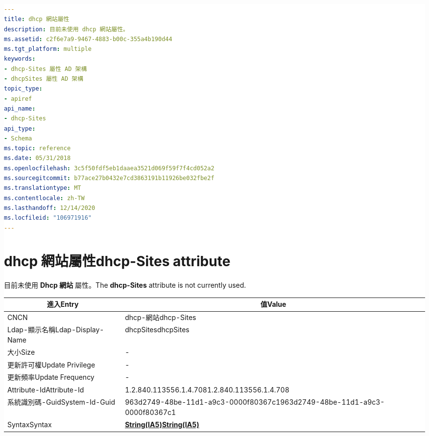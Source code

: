 ```yaml
---
title: dhcp 網站屬性
description: 目前未使用 dhcp 網站屬性。
ms.assetid: c2f6e7a9-9467-4883-b00c-355a4b190d44
ms.tgt_platform: multiple
keywords:
- dhcp-Sites 屬性 AD 架構
- dhcpSites 屬性 AD 架構
topic_type:
- apiref
api_name:
- dhcp-Sites
api_type:
- Schema
ms.topic: reference
ms.date: 05/31/2018
ms.openlocfilehash: 3c5f50fdf5eb1daaea3521d069f59f7f4cd052a2
ms.sourcegitcommit: b77ace27b0432e7cd3863191b11926be032fbe2f
ms.translationtype: MT
ms.contentlocale: zh-TW
ms.lasthandoff: 12/14/2020
ms.locfileid: "106971916"
---
```

# <a name="dhcp-sites-attribute"></a><span data-ttu-id="64bd9-105">dhcp 網站屬性</span><span class="sxs-lookup"><span data-stu-id="64bd9-105">dhcp-Sites attribute</span></span>

<span data-ttu-id="64bd9-106">目前未使用 **Dhcp 網站** 屬性。</span><span class="sxs-lookup"><span data-stu-id="64bd9-106">The **dhcp-Sites** attribute is not currently used.</span></span>



| <span data-ttu-id="64bd9-107">進入</span><span class="sxs-lookup"><span data-stu-id="64bd9-107">Entry</span></span> | <span data-ttu-id="64bd9-108">值</span><span class="sxs-lookup"><span data-stu-id="64bd9-108">Value</span></span> |
|-------------------|--------------------------------------|
| <span data-ttu-id="64bd9-109">CN</span><span class="sxs-lookup"><span data-stu-id="64bd9-109">CN</span></span>                | <span data-ttu-id="64bd9-110">dhcp-網站</span><span class="sxs-lookup"><span data-stu-id="64bd9-110">dhcp-Sites</span></span>                           |
| <span data-ttu-id="64bd9-111">Ldap-顯示名稱</span><span class="sxs-lookup"><span data-stu-id="64bd9-111">Ldap-Display-Name</span></span> | <span data-ttu-id="64bd9-112">dhcpSites</span><span class="sxs-lookup"><span data-stu-id="64bd9-112">dhcpSites</span></span>                            |
| <span data-ttu-id="64bd9-113">大小</span><span class="sxs-lookup"><span data-stu-id="64bd9-113">Size</span></span>              | \-                                   |
| <span data-ttu-id="64bd9-114">更新許可權</span><span class="sxs-lookup"><span data-stu-id="64bd9-114">Update Privilege</span></span>  | \-                                   |
| <span data-ttu-id="64bd9-115">更新頻率</span><span class="sxs-lookup"><span data-stu-id="64bd9-115">Update Frequency</span></span>  | \-                                   |
| <span data-ttu-id="64bd9-116">Attribute-Id</span><span class="sxs-lookup"><span data-stu-id="64bd9-116">Attribute-Id</span></span>      | <span data-ttu-id="64bd9-117">1.2.840.113556.1.4.708</span><span class="sxs-lookup"><span data-stu-id="64bd9-117">1.2.840.113556.1.4.708</span></span>               |
| <span data-ttu-id="64bd9-118">系統識別碼-Guid</span><span class="sxs-lookup"><span data-stu-id="64bd9-118">System-Id-Guid</span></span>    | <span data-ttu-id="64bd9-119">963d2749-48be-11d1-a9c3-0000f80367c1</span><span class="sxs-lookup"><span data-stu-id="64bd9-119">963d2749-48be-11d1-a9c3-0000f80367c1</span></span> |
| <span data-ttu-id="64bd9-120">Syntax</span><span class="sxs-lookup"><span data-stu-id="64bd9-120">Syntax</span></span>            | [<span data-ttu-id="64bd9-121">**String(IA5)**</span><span class="sxs-lookup"><span data-stu-id="64bd9-121">**String(IA5)**</span></span>](s-string-ia5.md)  |

